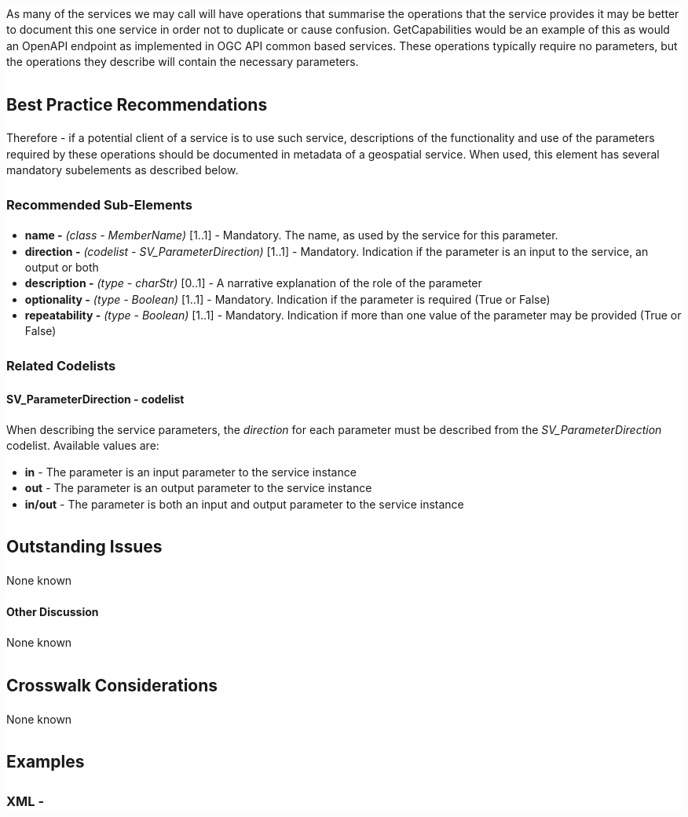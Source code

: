 As many of the services we may call will have operations that summarise the operations that the service provides it may be better to document this one service in order not to duplicate or cause confusion. GetCapabilities would be an example of this as would an OpenAPI endpoint as implemented in OGC API common based services. These operations typically require no parameters, but the operations they describe will contain the necessary parameters.

## Best Practice Recommendations 

Therefore - if a potential client of a service is to use such service, descriptions of the functionality and use of the parameters required by these operations should be documented in metadata of a geospatial service. When used, this element has several mandatory subelements as described below.

### Recommended Sub-Elements 

- **name -** *(class - MemberName)* [1..1] - Mandatory. The name, as used by the service for this parameter. 
- **direction -** *(codelist - SV_ParameterDirection)* [1..1] - Mandatory. Indication if the parameter is an input to the service, an output or both 
- **description -** *(type - charStr)* [0..1] - A narrative explanation of the role of the parameter
- **optionality -** *(type - Boolean)* [1..1] - Mandatory. Indication if the parameter is required (True or False)
- **repeatability -** *(type - Boolean)* [1..1] - Mandatory. Indication if more than one value of the parameter may be provided (True or False)


### Related Codelists

#### SV_ParameterDirection - codelist

When describing the service parameters, the *direction* for each parameter must be described from the *SV_ParameterDirection* codelist. Available values are:

* **in** - The parameter is an input parameter to the service instance
* **out** - The parameter is an output parameter to the service instance
* **in/out** - The parameter is both an input and output parameter to the service instance

## Outstanding Issues
None known

#### Other Discussion 

None known

## Crosswalk Considerations 

None known

## Examples

### XML -
